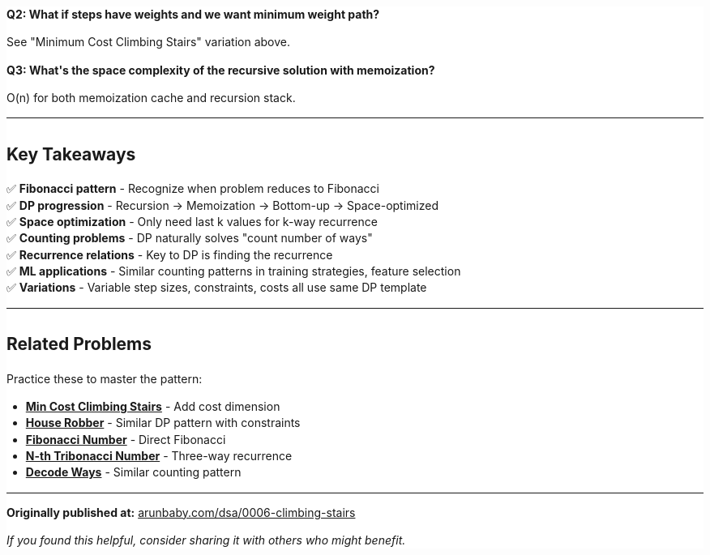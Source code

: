 **Q2: What if steps have weights and we want minimum weight path?**

See "Minimum Cost Climbing Stairs" variation above.

**Q3: What's the space complexity of the recursive solution with memoization?**

O(n) for both memoization cache and recursion stack.

---

## Key Takeaways

✅ **Fibonacci pattern** - Recognize when problem reduces to Fibonacci  
✅ **DP progression** - Recursion → Memoization → Bottom-up → Space-optimized  
✅ **Space optimization** - Only need last k values for k-way recurrence  
✅ **Counting problems** - DP naturally solves "count number of ways"  
✅ **Recurrence relations** - Key to DP is finding the recurrence  
✅ **ML applications** - Similar counting patterns in training strategies, feature selection  
✅ **Variations** - Variable step sizes, constraints, costs all use same DP template  

---

## Related Problems

Practice these to master the pattern:
- **[Min Cost Climbing Stairs](https://leetcode.com/problems/min-cost-climbing-stairs/)** - Add cost dimension
- **[House Robber](https://leetcode.com/problems/house-robber/)** - Similar DP pattern with constraints
- **[Fibonacci Number](https://leetcode.com/problems/fibonacci-number/)** - Direct Fibonacci
- **[N-th Tribonacci Number](https://leetcode.com/problems/n-th-tribonacci-number/)** - Three-way recurrence
- **[Decode Ways](https://leetcode.com/problems/decode-ways/)** - Similar counting pattern

---

**Originally published at:** [arunbaby.com/dsa/0006-climbing-stairs](https://www.arunbaby.com/dsa/0006-climbing-stairs/)

*If you found this helpful, consider sharing it with others who might benefit.*

